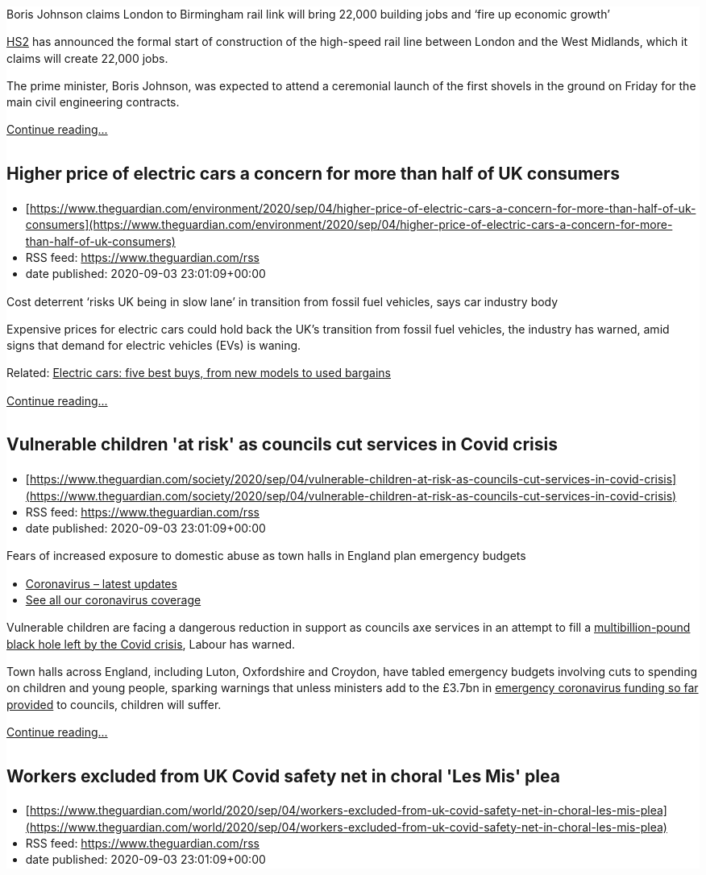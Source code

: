 <p>Boris Johnson claims London to Birmingham rail link will bring 22,000 building jobs and ‘fire up economic growth’</p><p><a href="https://www.hs2.org.uk/why/about-us/">HS2</a> has announced the formal start of construction of the high-speed rail line between London and the West Midlands, which it claims will create 22,000 jobs.</p><p>The prime minister, Boris Johnson, was expected to attend a ceremonial launch of the first shovels in the ground on Friday for the main civil engineering contracts.</p> <a href="https://www.theguardian.com/uk-news/2020/sep/04/hs2-construction-of-106bn-high-speed-rail-line-officially-starts">Continue reading...</a>

## Higher price of electric cars a concern for more than half of UK consumers
 - [https://www.theguardian.com/environment/2020/sep/04/higher-price-of-electric-cars-a-concern-for-more-than-half-of-uk-consumers](https://www.theguardian.com/environment/2020/sep/04/higher-price-of-electric-cars-a-concern-for-more-than-half-of-uk-consumers)
 - RSS feed: https://www.theguardian.com/rss
 - date published: 2020-09-03 23:01:09+00:00

<p>Cost deterrent ‘risks UK being in slow lane’ in transition from fossil fuel vehicles, says car industry body</p><p>Expensive prices for electric cars could hold back the UK’s transition from fossil fuel vehicles, the industry has warned, amid signs that demand for electric vehicles (EVs) is waning.</p><p> <span>Related: </span><a href="https://www.theguardian.com/money/2020/jul/11/electric-cars-five-best-buys-from-new-models-to-used-bargains">Electric cars: five best buys, from new models to used bargains</a> </p> <a href="https://www.theguardian.com/environment/2020/sep/04/higher-price-of-electric-cars-a-concern-for-more-than-half-of-uk-consumers">Continue reading...</a>

## Vulnerable children 'at risk' as councils cut services in Covid crisis
 - [https://www.theguardian.com/society/2020/sep/04/vulnerable-children-at-risk-as-councils-cut-services-in-covid-crisis](https://www.theguardian.com/society/2020/sep/04/vulnerable-children-at-risk-as-councils-cut-services-in-covid-crisis)
 - RSS feed: https://www.theguardian.com/rss
 - date published: 2020-09-03 23:01:09+00:00

<p>Fears of increased exposure to domestic abuse as town halls in England plan emergency budgets </p><ul><li><a href="https://www.theguardian.com/world/series/coronavirus-live/latest">Coronavirus – latest updates</a></li><li><a href="https://www.theguardian.com/world/coronavirus-outbreak">See all our coronavirus coverage</a></li></ul><p>Vulnerable children are facing a dangerous reduction in support as councils axe services in an attempt to fill a <a href="https://www.theguardian.com/society/2020/aug/19/cuts-threaten-english-councils-covid-19-ifs">multi</a><a href="https://www.theguardian.com/society/2020/aug/19/cuts-threaten-english-councils-covid-19-ifs">billion-pound black hole left by the Covid crisis</a>, Labour has warned.</p><p>Town halls across England, including Luton, Oxfordshire and Croydon, have tabled emergency budgets involving cuts to spending on children and young people, sparking warnings that unless ministers add to the £3.7bn in <a href="https://www.theguardian.com/society/2020/apr/18/coronavirus-uk-english-councils-welcome-extra-16bn-support">emergency coronavirus funding so far provided</a> to councils, children will suffer.</p> <a href="https://www.theguardian.com/society/2020/sep/04/vulnerable-children-at-risk-as-councils-cut-services-in-covid-crisis">Continue reading...</a>

## Workers excluded from UK Covid safety net in choral 'Les Mis' plea
 - [https://www.theguardian.com/world/2020/sep/04/workers-excluded-from-uk-covid-safety-net-in-choral-les-mis-plea](https://www.theguardian.com/world/2020/sep/04/workers-excluded-from-uk-covid-safety-net-in-choral-les-mis-plea)
 - RSS feed: https://www.theguardian.com/rss
 - date published: 2020-09-03 23:01:09+00:00
